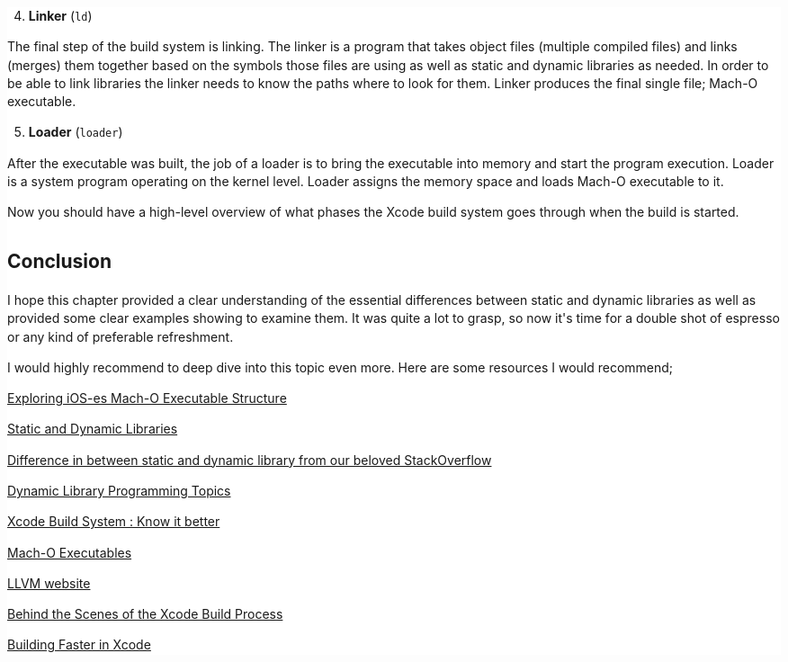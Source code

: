 4.  **Linker** (`ld`)

The final step of the build system is linking. The linker is a program
that takes object files (multiple compiled files) and links (merges)
them together based on the symbols those files are using as well as
static and dynamic libraries as needed. In order to be able to link
libraries the linker needs to know the paths where to look for them.
Linker produces the final single file; Mach-O executable.

5.  **Loader** (`loader`)

After the executable was built, the job of a loader is to bring the
executable into memory and start the program execution. Loader is a
system program operating on the kernel level. Loader assigns the memory
space and loads Mach-O executable to it.

Now you should have a high-level overview of what phases the Xcode build
system goes through when the build is started.

## Conclusion

I hope this chapter provided a clear understanding of the essential
differences between static and dynamic libraries as well as provided
some clear examples showing to examine them. It was quite a lot to
grasp, so now it's time for a double shot of espresso or any kind of
preferable refreshment.

I would highly recommend to deep dive into this topic even more. Here
are some resources I would recommend;

[Exploring iOS-es Mach-O Executable
Structure](https://medium.com/@cyrilcermak/exploring-ios-es-mach-o-executable-structure-aa5d8d1c7103)

[Static and Dynamic
Libraries](https://pewpewthespells.com/blog/static_and_dynamic_libraries.html)

[Difference in between static and dynamic library from our beloved
StackOverflow](https://stackoverflow.com/questions/15331056/library-static-dynamic-or-framework-project-inside-another-project)

[Dynamic Library Programming
Topics](https://developer.apple.com/library/archive/documentation/DeveloperTools/Conceptual/DynamicLibraries/000-Introduction/Introduction.html#//apple_ref/doc/uid/TP40001908-SW1)

[Xcode Build System : Know it
better](https://medium.com/flawless-app-stories/xcode-build-system-know-it-better-96936e7f52a)

[Mach-O
Executables](https://www.objc.io/issues/6-build-tools/mach-o-executables/)

[LLVM website](https://llvm.org/)

[Behind the Scenes of the Xcode Build
Process](https://developer.apple.com/videos/play/wwdc2018/415/)

[Building Faster in
Xcode](https://developer.apple.com/videos/play/wwdc2018/408/)
